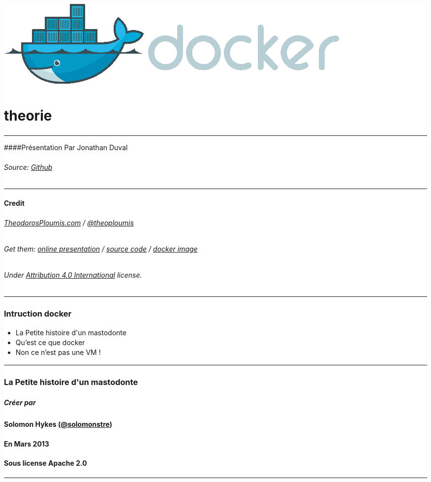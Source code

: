 ![Docker logo](https://raw.githubusercontent.com/cheerz/docker-presentation/main/img/docker_logo.png)

# theorie
________________________

####Présentation Par Jonathan Duval
###### Source: [Github](https://github.com/cheerz/docker-presentation)
________________________
#### Credit
###### [TheodorosPloumis.com](http://www.theodorosploumis.com/en) / [@theoploumis](http://twitter.com/theoploumis)

###### Get them: [online presentation](http://theodorosploumis.github.io/docker-presentation/) / [source code](https://github.com/theodorosploumis/docker-presentation) / [docker image](https://hub.docker.com/r/tplcom/docker-presentation/)

###### Under [Attribution 4.0 International](http://creativecommons.org/licenses/by/4.0/) license.

---

### Intruction docker 

- La Petite histoire d'un mastodonte
- Qu’est ce que docker 
- Non ce n’est pas une VM !

---

### La Petite histoire d'un mastodonte

 ##### Créer par 
 #### Solomon Hykes ([@solomonstre](https://twitter.com/solomonstre)) 
 #### En Mars 2013
 #### Sous license Apache 2.0
________________________

